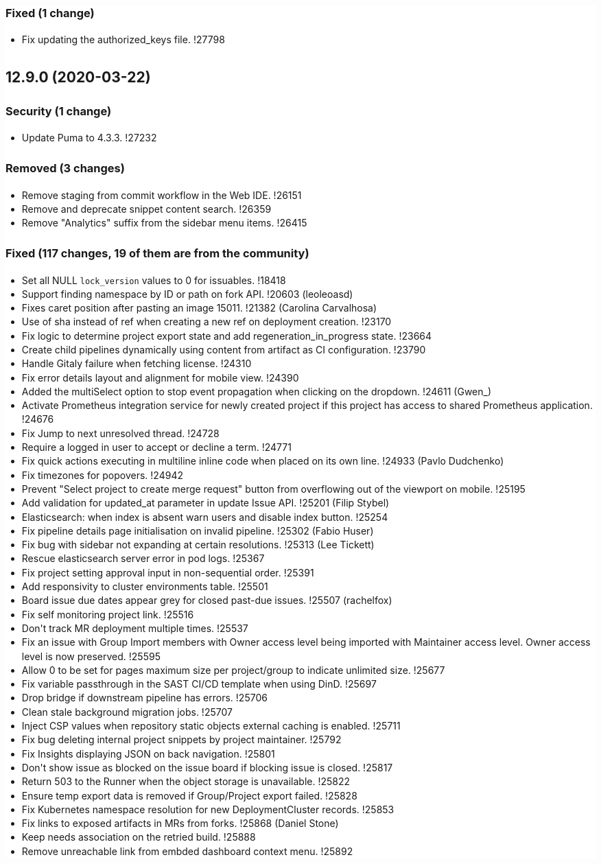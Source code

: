 ### Fixed (1 change)

- Fix updating the authorized_keys file. !27798


## 12.9.0 (2020-03-22)

### Security (1 change)

- Update Puma to 4.3.3. !27232

### Removed (3 changes)

- Remove staging from commit workflow in the Web IDE. !26151
- Remove and deprecate snippet content search. !26359
- Remove "Analytics" suffix from the sidebar menu items. !26415

### Fixed (117 changes, 19 of them are from the community)

- Set all NULL `lock_version` values to 0 for issuables. !18418
- Support finding namespace by ID or path on fork API. !20603 (leoleoasd)
- Fixes caret position after pasting an image 15011. !21382 (Carolina Carvalhosa)
- Use of sha instead of ref when creating a new ref on deployment creation. !23170
- Fix logic to determine project export state and add regeneration_in_progress state. !23664
- Create child pipelines dynamically using content from artifact as CI configuration. !23790
- Handle Gitaly failure when fetching license. !24310
- Fix error details layout and alignment for mobile view. !24390
- Added the multiSelect option to stop event propagation when clicking on the dropdown. !24611 (Gwen_)
- Activate Prometheus integration service for newly created project if this project has access to shared Prometheus application. !24676
- Fix Jump to next unresolved thread. !24728
- Require a logged in user to accept or decline a term. !24771
- Fix quick actions executing in multiline inline code when placed on its own line. !24933 (Pavlo Dudchenko)
- Fix timezones for popovers. !24942
- Prevent "Select project to create merge request" button from overflowing out of the viewport on mobile. !25195
- Add validation for updated_at parameter in update Issue API. !25201 (Filip Stybel)
- Elasticsearch: when index is absent warn users and disable index button. !25254
- Fix pipeline details page initialisation on invalid pipeline. !25302 (Fabio Huser)
- Fix bug with sidebar not expanding at certain resolutions. !25313 (Lee Tickett)
- Rescue elasticsearch server error in pod logs. !25367
- Fix project setting approval input in non-sequential order. !25391
- Add responsivity to cluster environments table. !25501
- Board issue due dates appear grey for closed past-due issues. !25507 (rachelfox)
- Fix self monitoring project link. !25516
- Don't track MR deployment multiple times. !25537
- Fix an issue with Group Import members with Owner access level being imported with Maintainer access level. Owner access level is now preserved. !25595
- Allow 0 to be set for pages maximum size per project/group to indicate unlimited size. !25677
- Fix variable passthrough in the SAST CI/CD template when using DinD. !25697
- Drop bridge if downstream pipeline has errors. !25706
- Clean stale background migration jobs. !25707
- Inject CSP values when repository static objects external caching is enabled. !25711
- Fix bug deleting internal project snippets by project maintainer. !25792
- Fix Insights displaying JSON on back navigation. !25801
- Don't show issue as blocked on the issue board if blocking issue is closed. !25817
- Return 503 to the Runner when the object storage is unavailable. !25822
- Ensure temp export data is removed if Group/Project export failed. !25828
- Fix Kubernetes namespace resolution for new DeploymentCluster records. !25853
- Fix links to exposed artifacts in MRs from forks. !25868 (Daniel Stone)
- Keep needs association on the retried build. !25888
- Remove unreachable link from embded dashboard context menu. !25892